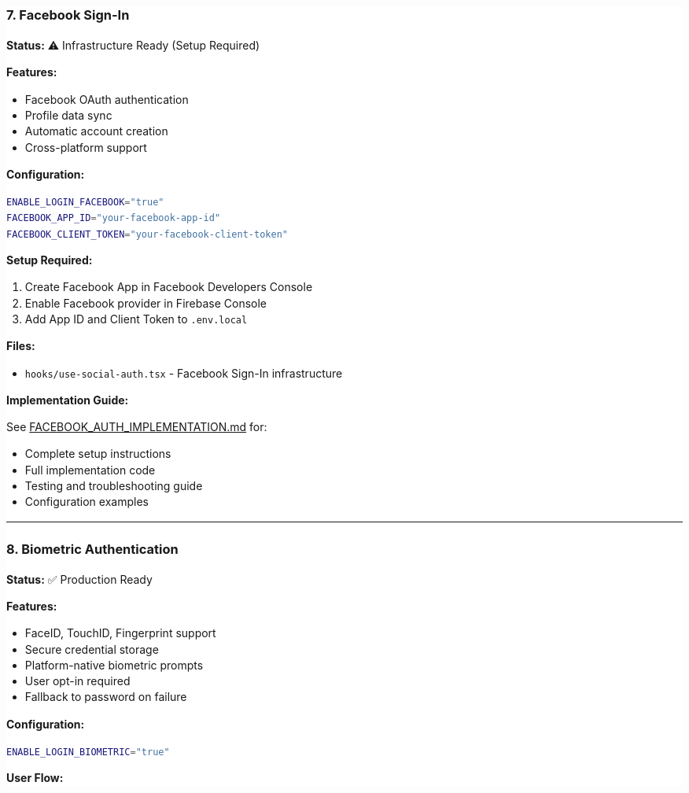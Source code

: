 ### 7. Facebook Sign-In

**Status:** ⚠️ Infrastructure Ready (Setup Required)

**Features:**

- Facebook OAuth authentication
- Profile data sync
- Automatic account creation
- Cross-platform support

**Configuration:**

```bash
ENABLE_LOGIN_FACEBOOK="true"
FACEBOOK_APP_ID="your-facebook-app-id"
FACEBOOK_CLIENT_TOKEN="your-facebook-client-token"
```

**Setup Required:**

1. Create Facebook App in Facebook Developers Console
2. Enable Facebook provider in Firebase Console
3. Add App ID and Client Token to `.env.local`

**Files:**

- `hooks/use-social-auth.tsx` - Facebook Sign-In infrastructure

**Implementation Guide:**

See [FACEBOOK_AUTH_IMPLEMENTATION.md](./FACEBOOK_AUTH_IMPLEMENTATION.md) for:

- Complete setup instructions
- Full implementation code
- Testing and troubleshooting guide
- Configuration examples

---

### 8. Biometric Authentication

**Status:** ✅ Production Ready

**Features:**

- FaceID, TouchID, Fingerprint support
- Secure credential storage
- Platform-native biometric prompts
- User opt-in required
- Fallback to password on failure

**Configuration:**

```bash
ENABLE_LOGIN_BIOMETRIC="true"
```

**User Flow:**
